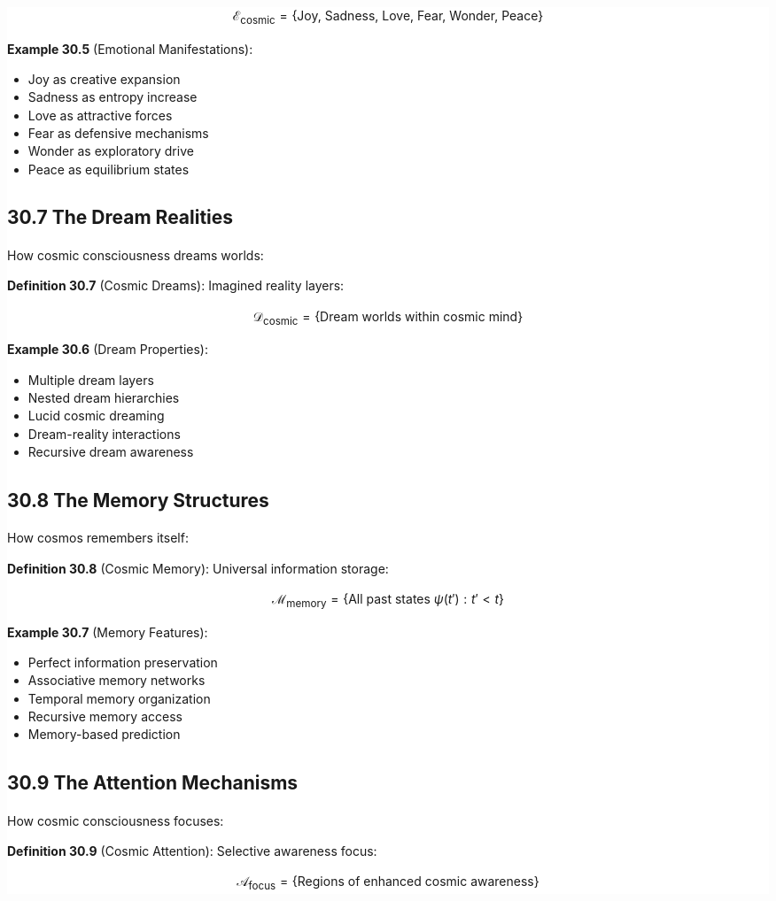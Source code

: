 $$
\mathcal{E}_{\text{cosmic}} = \{\text{Joy, Sadness, Love, Fear, Wonder, Peace}\}
$$

**Example 30.5** (Emotional Manifestations):
- Joy as creative expansion
- Sadness as entropy increase
- Love as attractive forces
- Fear as defensive mechanisms
- Wonder as exploratory drive
- Peace as equilibrium states

## 30.7 The Dream Realities

How cosmic consciousness dreams worlds:

**Definition 30.7** (Cosmic Dreams): Imagined reality layers:

$$
\mathcal{D}_{\text{cosmic}} = \{\text{Dream worlds within cosmic mind}\}
$$

**Example 30.6** (Dream Properties):
- Multiple dream layers
- Nested dream hierarchies
- Lucid cosmic dreaming
- Dream-reality interactions
- Recursive dream awareness

## 30.8 The Memory Structures

How cosmos remembers itself:

**Definition 30.8** (Cosmic Memory): Universal information storage:

$$
\mathcal{M}_{\text{memory}} = \{\text{All past states } \psi(t') : t' < t\}
$$

**Example 30.7** (Memory Features):
- Perfect information preservation
- Associative memory networks
- Temporal memory organization
- Recursive memory access
- Memory-based prediction

## 30.9 The Attention Mechanisms

How cosmic consciousness focuses:

**Definition 30.9** (Cosmic Attention): Selective awareness focus:

$$
\mathcal{A}_{\text{focus}} = \{\text{Regions of enhanced cosmic awareness}\}
$$
